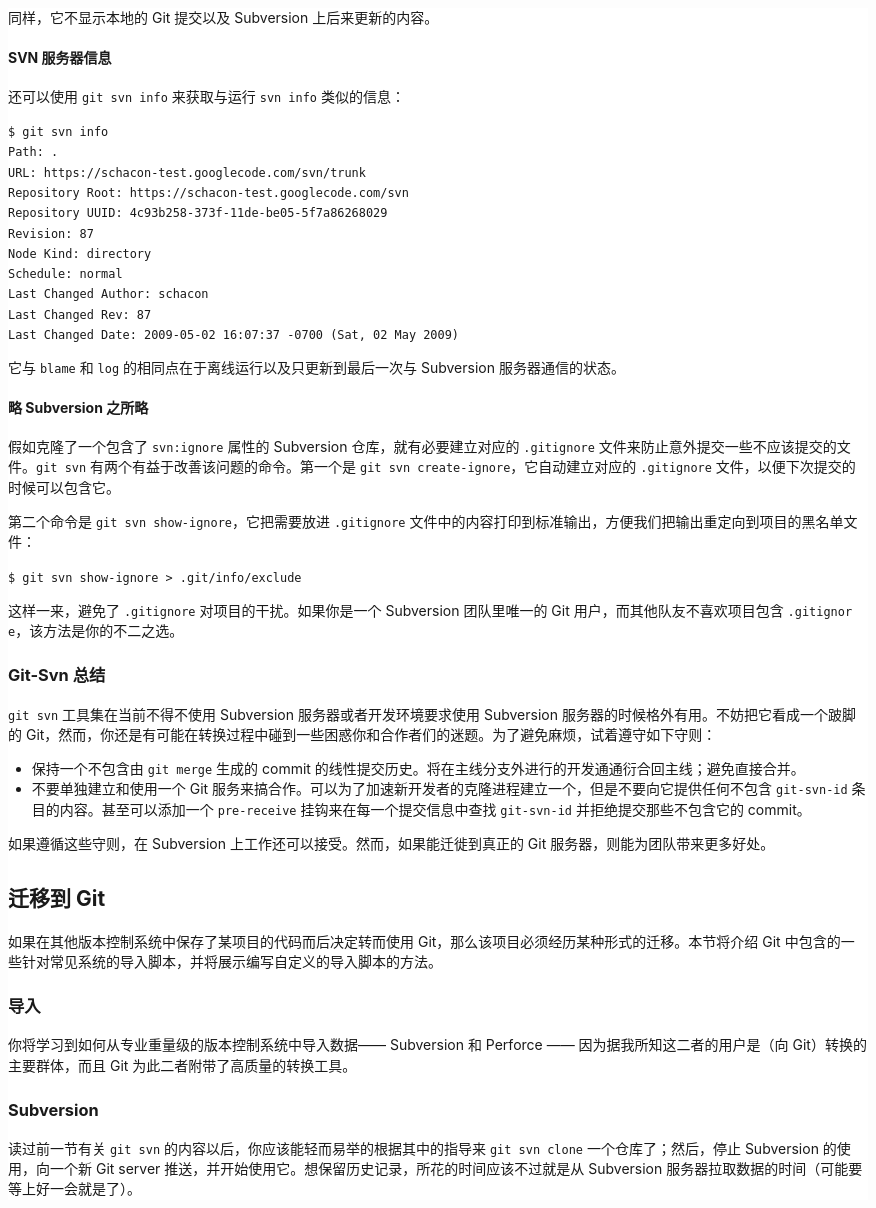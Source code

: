 同样，它不显示本地的 Git 提交以及 Subversion 上后来更新的内容。

#### SVN 服务器信息 ####

还可以使用 `git svn info` 来获取与运行 `svn info` 类似的信息：

    $ git svn info
    Path: .
    URL: https://schacon-test.googlecode.com/svn/trunk
    Repository Root: https://schacon-test.googlecode.com/svn
    Repository UUID: 4c93b258-373f-11de-be05-5f7a86268029
    Revision: 87
    Node Kind: directory
    Schedule: normal
    Last Changed Author: schacon
    Last Changed Rev: 87
    Last Changed Date: 2009-05-02 16:07:37 -0700 (Sat, 02 May 2009)

它与 `blame` 和 `log` 的相同点在于离线运行以及只更新到最后一次与 Subversion 服务器通信的状态。

#### 略 Subversion 之所略 ####

假如克隆了一个包含了 `svn:ignore` 属性的 Subversion 仓库，就有必要建立对应的 `.gitignore` 文件来防止意外提交一些不应该提交的文件。`git svn` 有两个有益于改善该问题的命令。第一个是 `git svn create-ignore`，它自动建立对应的 `.gitignore` 文件，以便下次提交的时候可以包含它。

第二个命令是 `git svn show-ignore`，它把需要放进 `.gitignore` 文件中的内容打印到标准输出，方便我们把输出重定向到项目的黑名单文件：

    $ git svn show-ignore > .git/info/exclude

这样一来，避免了 `.gitignore` 对项目的干扰。如果你是一个 Subversion 团队里唯一的 Git 用户，而其他队友不喜欢项目包含 `.gitignore`，该方法是你的不二之选。

### Git-Svn 总结 ###

`git svn` 工具集在当前不得不使用 Subversion 服务器或者开发环境要求使用 Subversion 服务器的时候格外有用。不妨把它看成一个跛脚的 Git，然而，你还是有可能在转换过程中碰到一些困惑你和合作者们的迷题。为了避免麻烦，试着遵守如下守则：

* 保持一个不包含由 `git merge` 生成的 commit 的线性提交历史。将在主线分支外进行的开发通通衍合回主线；避免直接合并。
* 不要单独建立和使用一个 Git 服务来搞合作。可以为了加速新开发者的克隆进程建立一个，但是不要向它提供任何不包含 `git-svn-id` 条目的内容。甚至可以添加一个 `pre-receive` 挂钩来在每一个提交信息中查找 `git-svn-id` 并拒绝提交那些不包含它的 commit。

如果遵循这些守则，在 Subversion 上工作还可以接受。然而，如果能迁徙到真正的 Git 服务器，则能为团队带来更多好处。

## 迁移到 Git ##

如果在其他版本控制系统中保存了某项目的代码而后决定转而使用 Git，那么该项目必须经历某种形式的迁移。本节将介绍 Git 中包含的一些针对常见系统的导入脚本，并将展示编写自定义的导入脚本的方法。

### 导入 ###

你将学习到如何从专业重量级的版本控制系统中导入数据—— Subversion 和 Perforce —— 因为据我所知这二者的用户是（向 Git）转换的主要群体，而且 Git 为此二者附带了高质量的转换工具。

### Subversion ###

读过前一节有关 `git svn` 的内容以后，你应该能轻而易举的根据其中的指导来 `git svn clone` 一个仓库了；然后，停止 Subversion 的使用，向一个新 Git server 推送，并开始使用它。想保留历史记录，所花的时间应该不过就是从 Subversion 服务器拉取数据的时间（可能要等上好一会就是了）。
